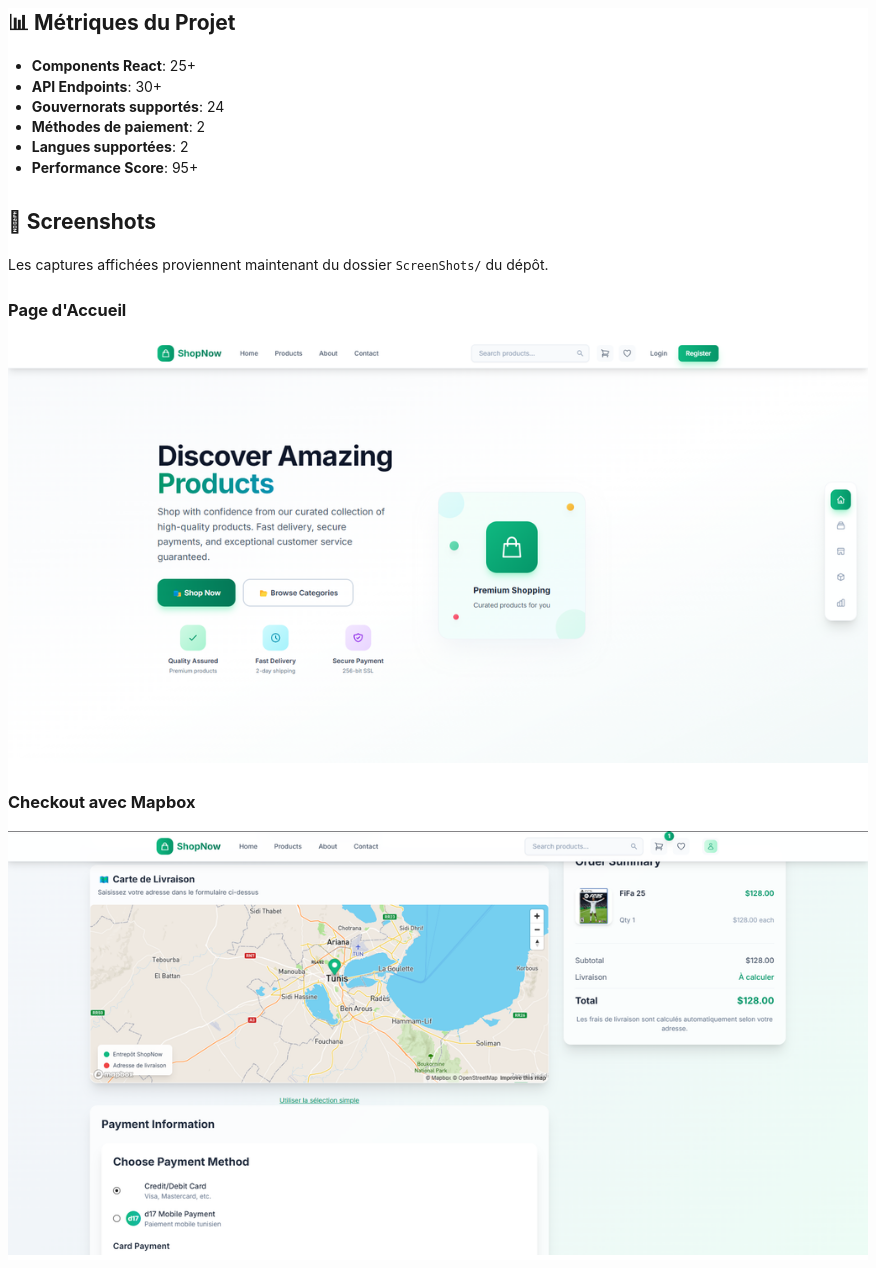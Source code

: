 ## 📊 Métriques du Projet

- **Components React**: 25+
- **API Endpoints**: 30+
- **Gouvernorats supportés**: 24
- **Méthodes de paiement**: 2
- **Langues supportées**: 2
- **Performance Score**: 95+

## 🎨 Screenshots

Les captures affichées proviennent maintenant du dossier `ScreenShots/` du dépôt.

### Page d'Accueil
![Homepage](ScreenShots/Home.png)

### Checkout avec Mapbox
![Checkout](ScreenShots/Checkout.png)
